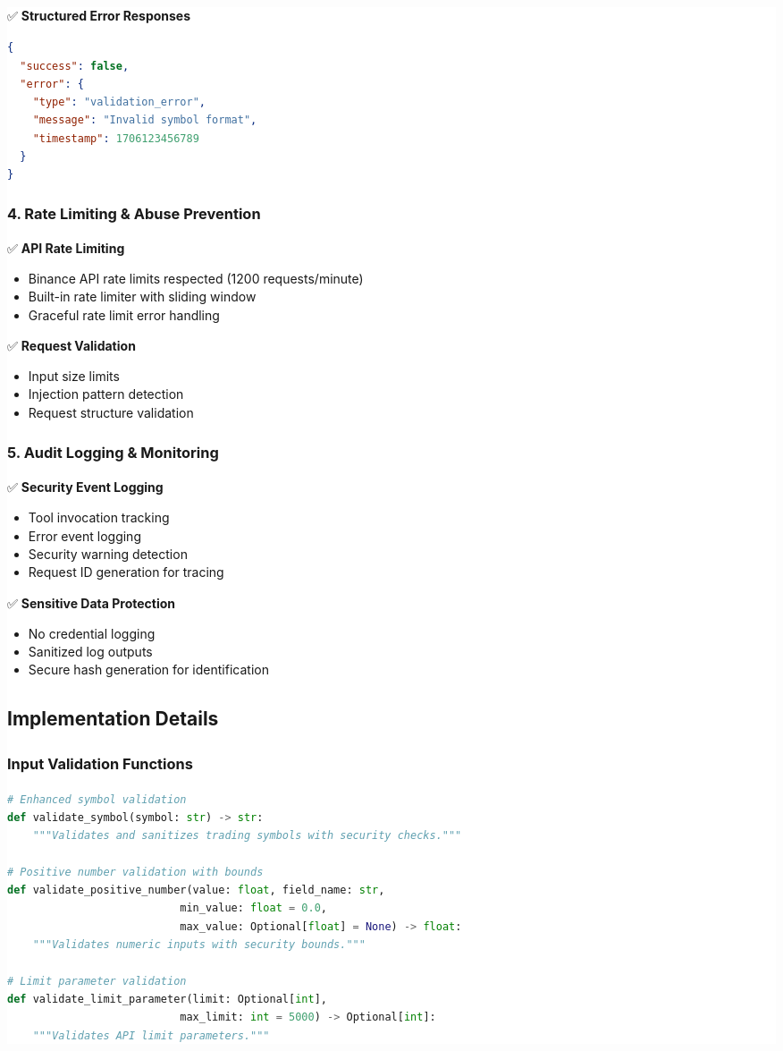 ✅ **Structured Error Responses**
```json
{
  "success": false,
  "error": {
    "type": "validation_error",
    "message": "Invalid symbol format",
    "timestamp": 1706123456789
  }
}
```

### 4. Rate Limiting & Abuse Prevention

✅ **API Rate Limiting**
- Binance API rate limits respected (1200 requests/minute)
- Built-in rate limiter with sliding window
- Graceful rate limit error handling

✅ **Request Validation**
- Input size limits
- Injection pattern detection
- Request structure validation

### 5. Audit Logging & Monitoring

✅ **Security Event Logging**
- Tool invocation tracking
- Error event logging
- Security warning detection
- Request ID generation for tracing

✅ **Sensitive Data Protection**
- No credential logging
- Sanitized log outputs
- Secure hash generation for identification

## Implementation Details

### Input Validation Functions

```python
# Enhanced symbol validation
def validate_symbol(symbol: str) -> str:
    """Validates and sanitizes trading symbols with security checks."""
    
# Positive number validation with bounds
def validate_positive_number(value: float, field_name: str, 
                           min_value: float = 0.0, 
                           max_value: Optional[float] = None) -> float:
    """Validates numeric inputs with security bounds."""

# Limit parameter validation
def validate_limit_parameter(limit: Optional[int], 
                           max_limit: int = 5000) -> Optional[int]:
    """Validates API limit parameters."""
```
